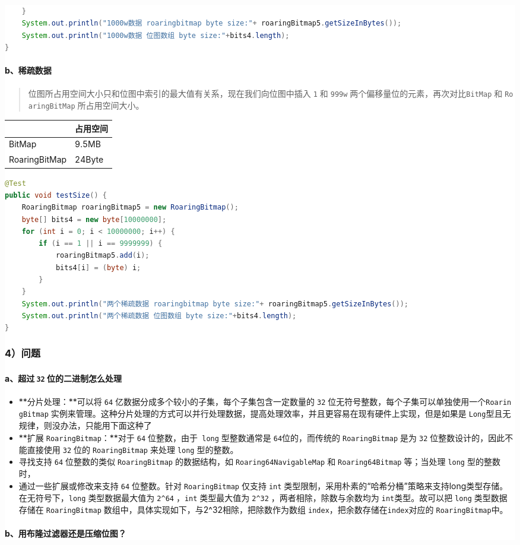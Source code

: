 ```java
    }
    System.out.println("1000w数据 roaringbitmap byte size:"+ roaringBitmap5.getSizeInBytes());
    System.out.println("1000w数据 位图数组 byte size:"+bits4.length);
}

```

#### b、稀疏数据

> 位图所占用空间大小只和位图中索引的最大值有关系，现在我们向位图中插入 `1` 和 `999w` 两个偏移量位的元素，再次对比`BitMap` 和 `RoaringBitMap` 所占用空间大小。

|               | 占用空间 |
| ------------- | -------- |
| BitMap        | 9.5MB    |
| RoaringBitMap | 24Byte   |

```java
@Test
public void testSize() {
    RoaringBitmap roaringBitmap5 = new RoaringBitmap();
    byte[] bits4 = new byte[10000000];
    for (int i = 0; i < 10000000; i++) {
        if (i == 1 || i == 9999999) {
            roaringBitmap5.add(i);
            bits4[i] = (byte) i;
        }
    }
    System.out.println("两个稀疏数据 roaringbitmap byte size:"+ roaringBitmap5.getSizeInBytes());
    System.out.println("两个稀疏数据 位图数组 byte size:"+bits4.length);
}

```





### 4）问题

#### **a、超过 `32` 位的二进制怎么处理**

- **分片处理：**可以将 `64`  亿数据分成多个较小的子集，每个子集包含一定数量的 `32` 位无符号整数，每个子集可以单独使用一个`RoaringBitmap` 实例来管理。这种分片处理的方式可以并行处理数据，提高处理效率，并且更容易在现有硬件上实现，但是如果是 `Long`型且无规律，则没办法，只能用下面这种了
-  **扩展 `RoaringBitmap`：**对于 `64` 位整数，由于` long` 型整数通常是 `64`位的，而传统的 `RoaringBitmap` 是为 `32` 位整数设计的，因此不能直接使用 `32` 位的 `RoaringBitmap` 来处理 `long` 型的整数。
  - 寻找支持 `64` 位整数的类似 `RoaringBitmap` 的数据结构，如 `Roaring64NavigableMap` 和 `Roaring64Bitmap` 等；当处理 `long` 型的整数时，   
  - 通过一些扩展或修改来支持 `64` 位整数。针对 `RoaringBitmap` 仅支持 `int` 类型限制，采用朴素的“哈希分桶”策略来支持long类型存储。在无符号下，`long` 类型数据最大值为 `2^64` ，`int` 类型最大值为 `2^32` ，两者相除，除数与余数均为 `int`类型。故可以把 `long` 类型数据存储在 `RoaringBitmap` 数组中，具体实现如下，与2^32相除，把除数作为数组 `index`，把余数存储在`index`对应的 `RoaringBitmap`中。 
  

#### **b、用布隆过滤器还是压缩位图？**    
